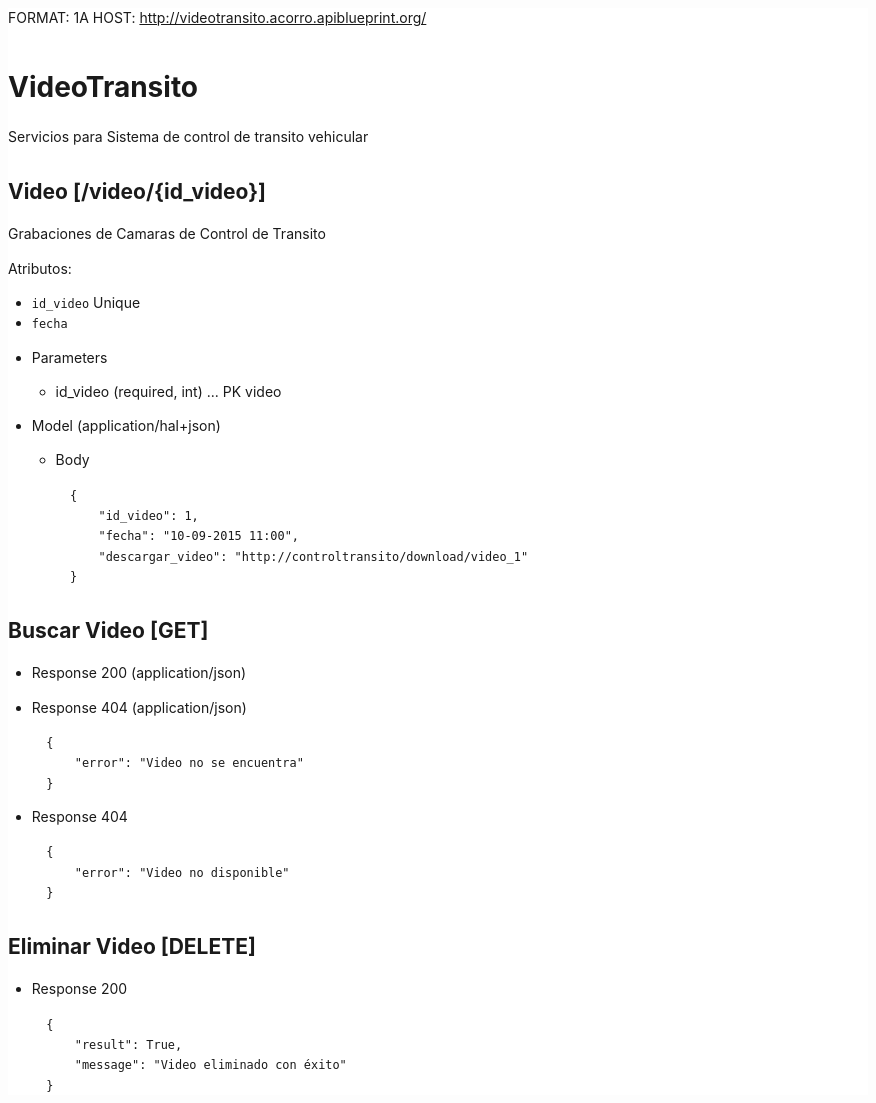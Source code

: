 FORMAT: 1A
HOST: http://videotransito.acorro.apiblueprint.org/

# VideoTransito
Servicios para Sistema de control de transito vehicular

## Video [/video/{id_video}]
Grabaciones de Camaras de Control de Transito

Atributos:

- `id_video`        Unique
- `fecha`


+ Parameters
    + id_video (required, int) ... PK video

+ Model (application/hal+json)

    + Body

            {
                "id_video": 1,
                "fecha": "10-09-2015 11:00",
                "descargar_video": "http://controltransito/download/video_1"
            }
            
## Buscar Video [GET]

+ Response 200 (application/json)


+ Response 404 (application/json)

        { 
            "error": "Video no se encuentra" 
        }

+ Response 404

        { 
            "error": "Video no disponible"
        }


## Eliminar Video [DELETE]

+ Response 200

        { 
            "result": True,
            "message": "Video eliminado con éxito"
        }

    